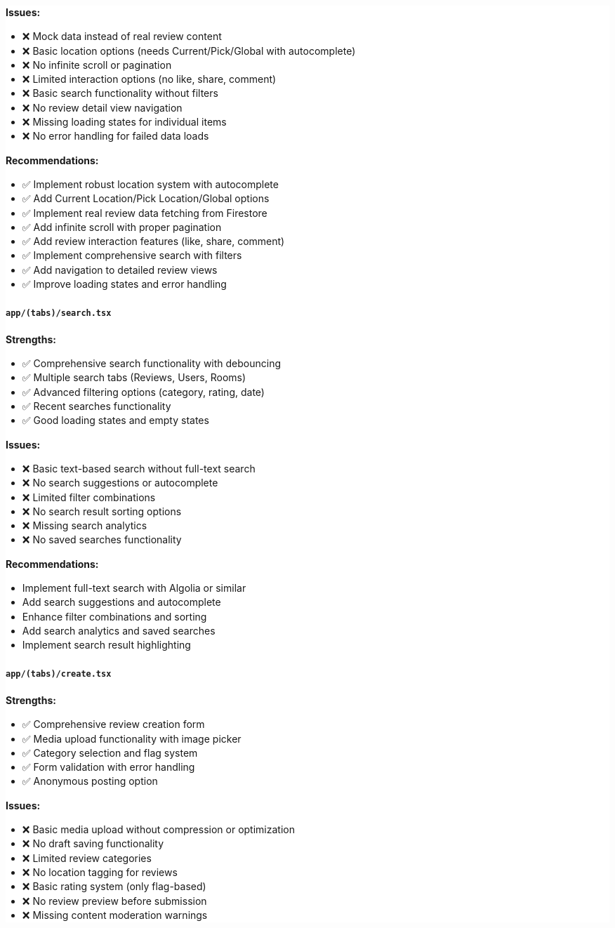 **Issues:**
- ❌ Mock data instead of real review content
- ❌ Basic location options (needs Current/Pick/Global with autocomplete)
- ❌ No infinite scroll or pagination
- ❌ Limited interaction options (no like, share, comment)
- ❌ Basic search functionality without filters
- ❌ No review detail view navigation
- ❌ Missing loading states for individual items
- ❌ No error handling for failed data loads

**Recommendations:**
- ✅ Implement robust location system with autocomplete
- ✅ Add Current Location/Pick Location/Global options
- ✅ Implement real review data fetching from Firestore
- ✅ Add infinite scroll with proper pagination
- ✅ Add review interaction features (like, share, comment)
- ✅ Implement comprehensive search with filters
- ✅ Add navigation to detailed review views
- ✅ Improve loading states and error handling

#### `app/(tabs)/search.tsx`
**Strengths:**
- ✅ Comprehensive search functionality with debouncing
- ✅ Multiple search tabs (Reviews, Users, Rooms)
- ✅ Advanced filtering options (category, rating, date)
- ✅ Recent searches functionality
- ✅ Good loading states and empty states

**Issues:**
- ❌ Basic text-based search without full-text search
- ❌ No search suggestions or autocomplete
- ❌ Limited filter combinations
- ❌ No search result sorting options
- ❌ Missing search analytics
- ❌ No saved searches functionality

**Recommendations:**
- Implement full-text search with Algolia or similar
- Add search suggestions and autocomplete
- Enhance filter combinations and sorting
- Add search analytics and saved searches
- Implement search result highlighting

#### `app/(tabs)/create.tsx`
**Strengths:**
- ✅ Comprehensive review creation form
- ✅ Media upload functionality with image picker
- ✅ Category selection and flag system
- ✅ Form validation with error handling
- ✅ Anonymous posting option

**Issues:**
- ❌ Basic media upload without compression or optimization
- ❌ No draft saving functionality
- ❌ Limited review categories
- ❌ No location tagging for reviews
- ❌ Basic rating system (only flag-based)
- ❌ No review preview before submission
- ❌ Missing content moderation warnings
